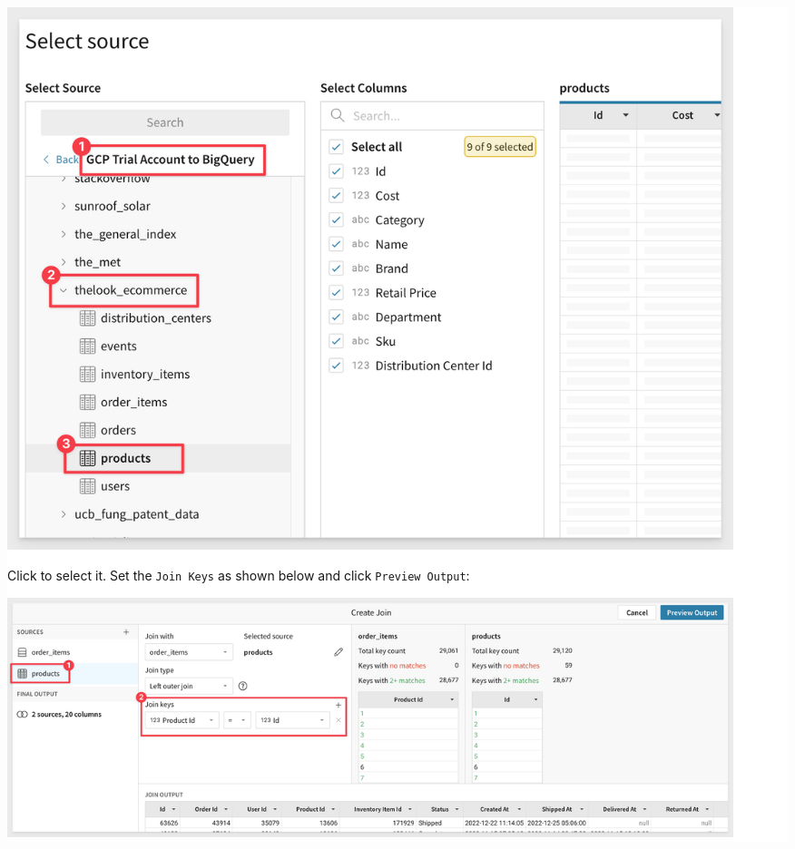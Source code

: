 <img src="assets/bq35.png" width="800"/>

Click to select it. Set the `Join Keys` as shown below and click `Preview Output`:

<img src="assets/bq36.png" width="800"/>
